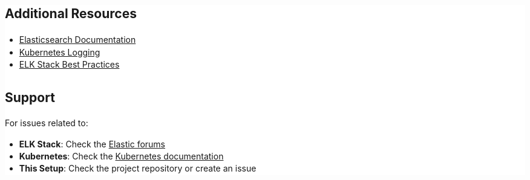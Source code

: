 ## Additional Resources

- [Elasticsearch Documentation](https://www.elastic.co/guide/index.html)
- [Kubernetes Logging](https://kubernetes.io/docs/concepts/cluster-administration/logging/)
- [ELK Stack Best Practices](https://www.elastic.co/blog/elk-stack-best-practices)

## Support

For issues related to:
- **ELK Stack**: Check the [Elastic forums](https://discuss.elastic.co/)
- **Kubernetes**: Check the [Kubernetes documentation](https://kubernetes.io/docs/)
- **This Setup**: Check the project repository or create an issue 